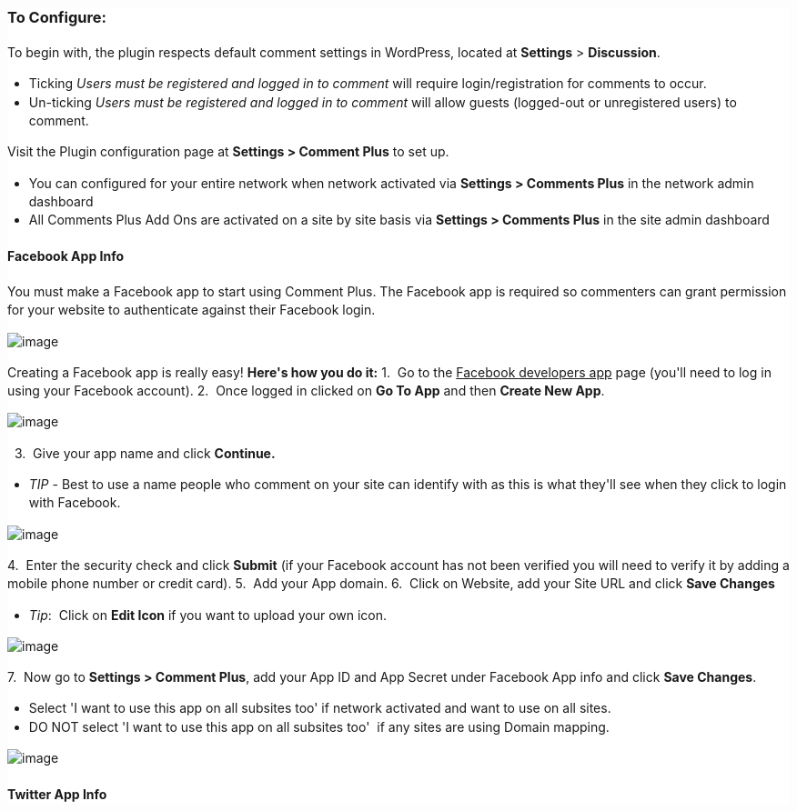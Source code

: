 ### To Configure:

To begin with, the plugin respects default comment settings in WordPress, located at **Settings** > **Discussion**.

*   Ticking _Users must be registered and logged in to comment_ will require login/registration for comments to occur.
*   Un-ticking _Users must be registered and logged in to comment_ will allow guests (logged-out or unregistered users) to comment.

Visit the Plugin configuration page at **Settings > Comment Plus** to set up.

*   You can configured for your entire network when network activated via **Settings > Comments Plus** in the network admin dashboard
*   All Comments Plus Add Ons are activated on a site by site basis via **Settings > Comments Plus** in the site admin dashboard

#### Facebook App Info

You must make a Facebook app to start using Comment Plus. The Facebook app is required so commenters can grant permission for your website to authenticate against their Facebook login. 

![image](https://premium.wpmudev.org/wp-content/uploads/2011/09/commentsplus61.jpg)

 Creating a Facebook app is really easy! **Here's how you do it:** 1.  Go to the [Facebook developers app](https://developers.facebook.com/apps) page (you'll need to log in using your Facebook account). 2.  Once logged in clicked on **Go To App** and then **Create New App**. 

![image](https://premium.wpmudev.org/wp-content/uploads/2011/09/commentsplus62.jpg)

   3.  Give your app name and click **Continue.**

*   _TIP_ - Best to use a name people who comment on your site can identify with as this is what they'll see when they click to login with Facebook.

![image](https://premium.wpmudev.org/wp-content/uploads/2011/09/commentsplus63.jpg)

 4.  Enter the security check and click **Submit** (if your Facebook account has not been verified you will need to verify it by adding a mobile phone number or credit card). 5.  Add your App domain. 6.  Click on Website, add your Site URL and click **Save Changes**

*   _Tip_:  Click on **Edit Icon** if you want to upload your own icon.

![image](https://premium.wpmudev.org/wp-content/uploads/2011/09/commentsplus64.jpg)

 7.  Now go to **Settings > Comment Plus**, add your App ID and App Secret under Facebook App info and click **Save Changes**.

*   Select 'I want to use this app on all subsites too' if network activated and want to use on all sites.
*   DO NOT select 'I want to use this app on all subsites too'  if any sites are using Domain mapping.

![image](https://premium.wpmudev.org/wp-content/uploads/2011/09/commentsplus65.jpg)

#### Twitter App Info
